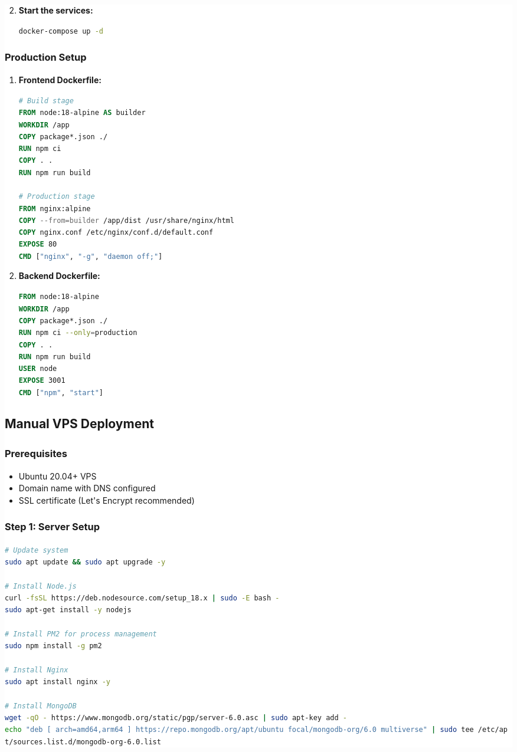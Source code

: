 2. **Start the services:**
   ```bash
   docker-compose up -d
   ```

### Production Setup

1. **Frontend Dockerfile:**
   ```dockerfile
   # Build stage
   FROM node:18-alpine AS builder
   WORKDIR /app
   COPY package*.json ./
   RUN npm ci
   COPY . .
   RUN npm run build
   
   # Production stage
   FROM nginx:alpine
   COPY --from=builder /app/dist /usr/share/nginx/html
   COPY nginx.conf /etc/nginx/conf.d/default.conf
   EXPOSE 80
   CMD ["nginx", "-g", "daemon off;"]
   ```

2. **Backend Dockerfile:**
   ```dockerfile
   FROM node:18-alpine
   WORKDIR /app
   COPY package*.json ./
   RUN npm ci --only=production
   COPY . .
   RUN npm run build
   USER node
   EXPOSE 3001
   CMD ["npm", "start"]
   ```

## Manual VPS Deployment

### Prerequisites
- Ubuntu 20.04+ VPS
- Domain name with DNS configured
- SSL certificate (Let's Encrypt recommended)

### Step 1: Server Setup

```bash
# Update system
sudo apt update && sudo apt upgrade -y

# Install Node.js
curl -fsSL https://deb.nodesource.com/setup_18.x | sudo -E bash -
sudo apt-get install -y nodejs

# Install PM2 for process management
sudo npm install -g pm2

# Install Nginx
sudo apt install nginx -y

# Install MongoDB
wget -qO - https://www.mongodb.org/static/pgp/server-6.0.asc | sudo apt-key add -
echo "deb [ arch=amd64,arm64 ] https://repo.mongodb.org/apt/ubuntu focal/mongodb-org/6.0 multiverse" | sudo tee /etc/apt/sources.list.d/mongodb-org-6.0.list
```